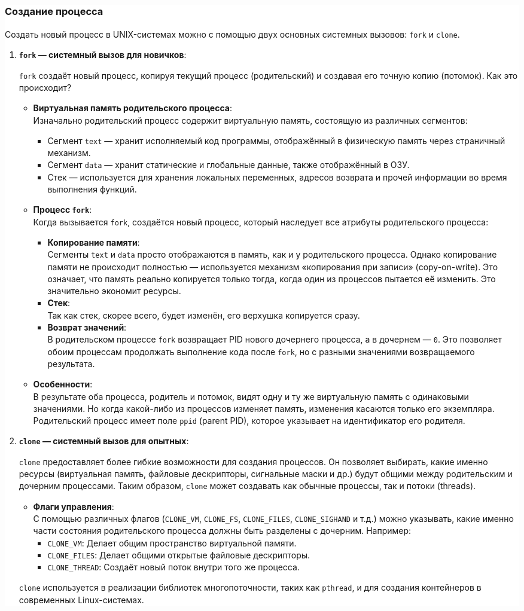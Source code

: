 ### Создание процесса

Создать новый процесс в UNIX-системах можно с помощью двух основных системных вызовов: `fork` и `clone`.

1. **`fork` — системный вызов для новичков**:

   `fork` создаёт новый процесс, копируя текущий процесс (родительский) и создавая его точную копию (потомок). Как это происходит?

   - **Виртуальная память родительского процесса**:  
     Изначально родительский процесс содержит виртуальную память, состоящую из различных сегментов: 
     - Сегмент `text` — хранит исполняемый код программы, отображённый в физическую память через страничный механизм.
     - Сегмент `data` — хранит статические и глобальные данные, также отображённый в ОЗУ.
     - Стек — используется для хранения локальных переменных, адресов возврата и прочей информации во время выполнения функций.

   - **Процесс `fork`**:  
     Когда вызывается `fork`, создаётся новый процесс, который наследует все атрибуты родительского процесса:
     - **Копирование памяти**:  
       Сегменты `text` и `data` просто отображаются в память, как и у родительского процесса. Однако копирование памяти не происходит полностью — используется механизм «копирования при записи» (copy-on-write). Это означает, что память реально копируется только тогда, когда один из процессов пытается её изменить. Это значительно экономит ресурсы.
     - **Стек**:  
       Так как стек, скорее всего, будет изменён, его верхушка копируется сразу.
     - **Возврат значений**:  
       В родительском процессе `fork` возвращает PID нового дочернего процесса, а в дочернем — `0`. Это позволяет обоим процессам продолжать выполнение кода после `fork`, но с разными значениями возвращаемого результата.

   - **Особенности**:  
     В результате оба процесса, родитель и потомок, видят одну и ту же виртуальную память с одинаковыми значениями. Но когда какой-либо из процессов изменяет память, изменения касаются только его экземпляра. Родительский процесс имеет поле `ppid` (parent PID), которое указывает на идентификатор его родителя.

2. **`clone` — системный вызов для опытных**:

   `clone` предоставляет более гибкие возможности для создания процессов. Он позволяет выбирать, какие именно ресурсы (виртуальная память, файловые дескрипторы, сигнальные маски и др.) будут общими между родительским и дочерним процессами. Таким образом, `clone` может создавать как обычные процессы, так и потоки (threads).

   - **Флаги управления**:  
     С помощью различных флагов (`CLONE_VM`, `CLONE_FS`, `CLONE_FILES`, `CLONE_SIGHAND` и т.д.) можно указывать, какие именно части состояния родительского процесса должны быть разделены с дочерним. Например:
       - `CLONE_VM`: Делает общим пространство виртуальной памяти.
       - `CLONE_FILES`: Делает общими открытые файловые дескрипторы.
       - `CLONE_THREAD`: Создаёт новый поток внутри того же процесса.

   `clone` используется в реализации библиотек многопоточности, таких как `pthread`, и для создания контейнеров в современных Linux-системах.

